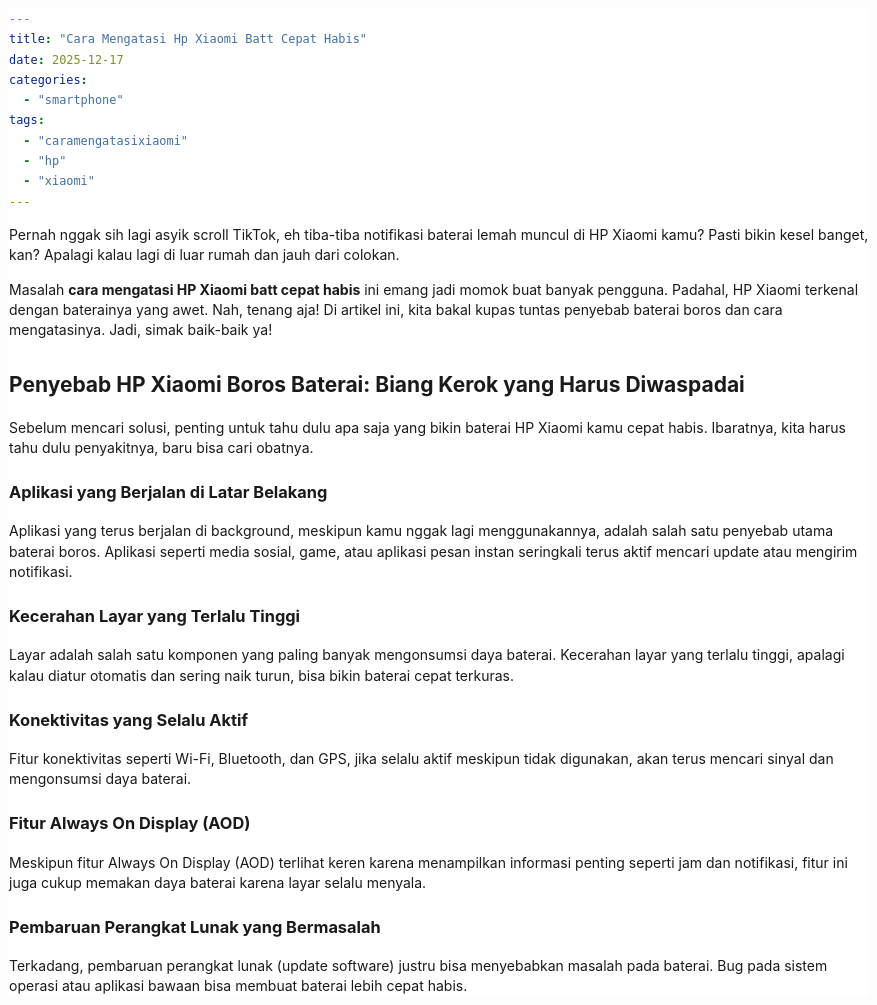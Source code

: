 ```yaml
---
title: "Cara Mengatasi Hp Xiaomi Batt Cepat Habis"
date: 2025-12-17
categories: 
  - "smartphone"
tags: 
  - "caramengatasixiaomi"
  - "hp"
  - "xiaomi"
---
```


Pernah nggak sih lagi asyik scroll TikTok, eh tiba-tiba notifikasi baterai lemah muncul di HP Xiaomi kamu? Pasti bikin kesel banget, kan? Apalagi kalau lagi di luar rumah dan jauh dari colokan.

Masalah **cara mengatasi HP Xiaomi batt cepat habis** ini emang jadi momok buat banyak pengguna. Padahal, HP Xiaomi terkenal dengan baterainya yang awet. Nah, tenang aja! Di artikel ini, kita bakal kupas tuntas penyebab baterai boros dan cara mengatasinya. Jadi, simak baik-baik ya!

## Penyebab HP Xiaomi Boros Baterai: Biang Kerok yang Harus Diwaspadai

Sebelum mencari solusi, penting untuk tahu dulu apa saja yang bikin baterai HP Xiaomi kamu cepat habis. Ibaratnya, kita harus tahu dulu penyakitnya, baru bisa cari obatnya.

### Aplikasi yang Berjalan di Latar Belakang

Aplikasi yang terus berjalan di background, meskipun kamu nggak lagi menggunakannya, adalah salah satu penyebab utama baterai boros. Aplikasi seperti media sosial, game, atau aplikasi pesan instan seringkali terus aktif mencari update atau mengirim notifikasi.

### Kecerahan Layar yang Terlalu Tinggi

Layar adalah salah satu komponen yang paling banyak mengonsumsi daya baterai. Kecerahan layar yang terlalu tinggi, apalagi kalau diatur otomatis dan sering naik turun, bisa bikin baterai cepat terkuras.

### Konektivitas yang Selalu Aktif

Fitur konektivitas seperti Wi-Fi, Bluetooth, dan GPS, jika selalu aktif meskipun tidak digunakan, akan terus mencari sinyal dan mengonsumsi daya baterai.

### Fitur Always On Display (AOD)

Meskipun fitur Always On Display (AOD) terlihat keren karena menampilkan informasi penting seperti jam dan notifikasi, fitur ini juga cukup memakan daya baterai karena layar selalu menyala.

### Pembaruan Perangkat Lunak yang Bermasalah

Terkadang, pembaruan perangkat lunak (update software) justru bisa menyebabkan masalah pada baterai. Bug pada sistem operasi atau aplikasi bawaan bisa membuat baterai lebih cepat habis.

